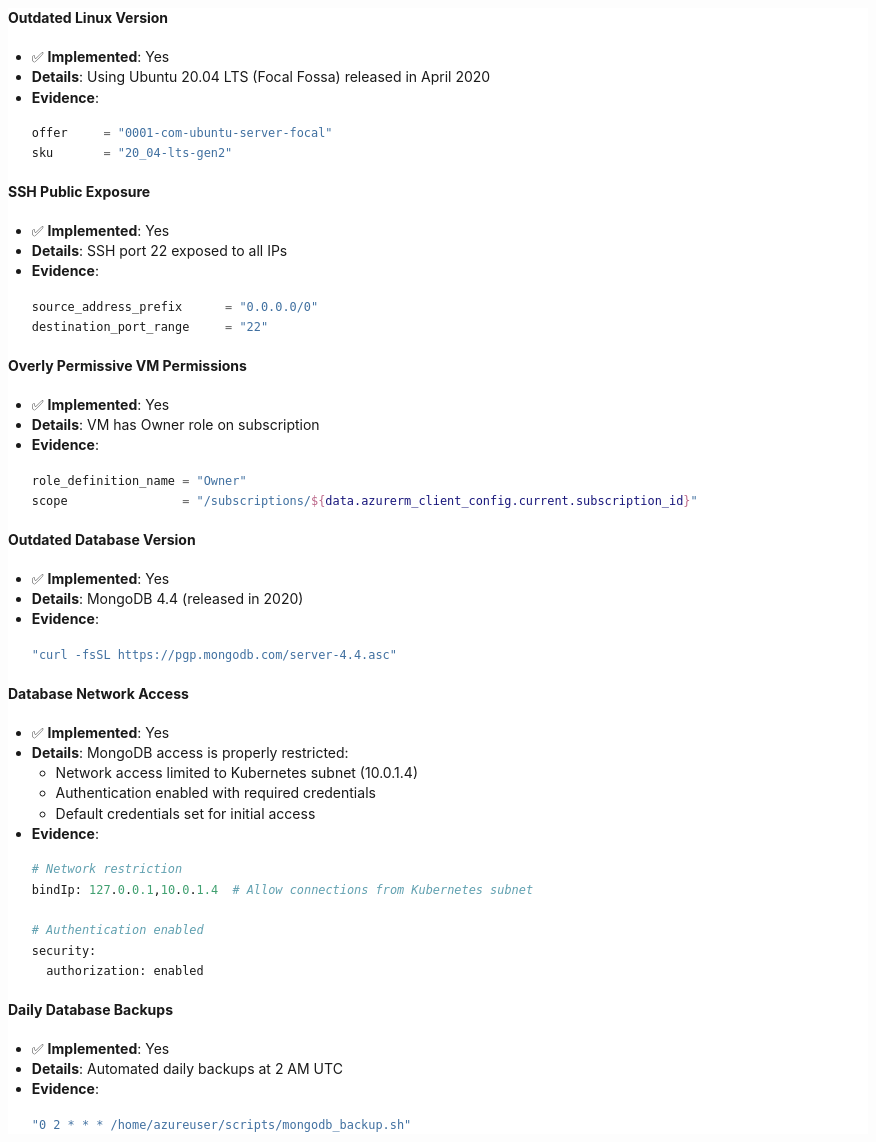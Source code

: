 #### <a name="linux-version"></a>Outdated Linux Version
- ✅ **Implemented**: Yes
- **Details**: Using Ubuntu 20.04 LTS (Focal Fossa) released in April 2020
- **Evidence**:
  ```terraform
  offer     = "0001-com-ubuntu-server-focal"
  sku       = "20_04-lts-gen2"
  ```

#### <a name="ssh-exposure"></a>SSH Public Exposure
- ✅ **Implemented**: Yes
- **Details**: SSH port 22 exposed to all IPs
- **Evidence**:
  ```terraform
  source_address_prefix      = "0.0.0.0/0"
  destination_port_range     = "22"
  ```

#### <a name="vm-permissions"></a>Overly Permissive VM Permissions
- ✅ **Implemented**: Yes
- **Details**: VM has Owner role on subscription
- **Evidence**:
  ```terraform
  role_definition_name = "Owner"
  scope                = "/subscriptions/${data.azurerm_client_config.current.subscription_id}"
  ```

#### <a name="db-version"></a>Outdated Database Version
- ✅ **Implemented**: Yes
- **Details**: MongoDB 4.4 (released in 2020)
- **Evidence**:
  ```terraform
  "curl -fsSL https://pgp.mongodb.com/server-4.4.asc"
  ```

#### <a name="db-access"></a>Database Network Access
- ✅ **Implemented**: Yes
- **Details**: MongoDB access is properly restricted:
  - Network access limited to Kubernetes subnet (10.0.1.4)
  - Authentication enabled with required credentials
  - Default credentials set for initial access
- **Evidence**:
  ```terraform
  # Network restriction
  bindIp: 127.0.0.1,10.0.1.4  # Allow connections from Kubernetes subnet
  
  # Authentication enabled
  security:
    authorization: enabled
  ```

#### <a name="db-backups"></a>Daily Database Backups
- ✅ **Implemented**: Yes
- **Details**: Automated daily backups at 2 AM UTC
- **Evidence**:
  ```terraform
  "0 2 * * * /home/azureuser/scripts/mongodb_backup.sh"
  ```
